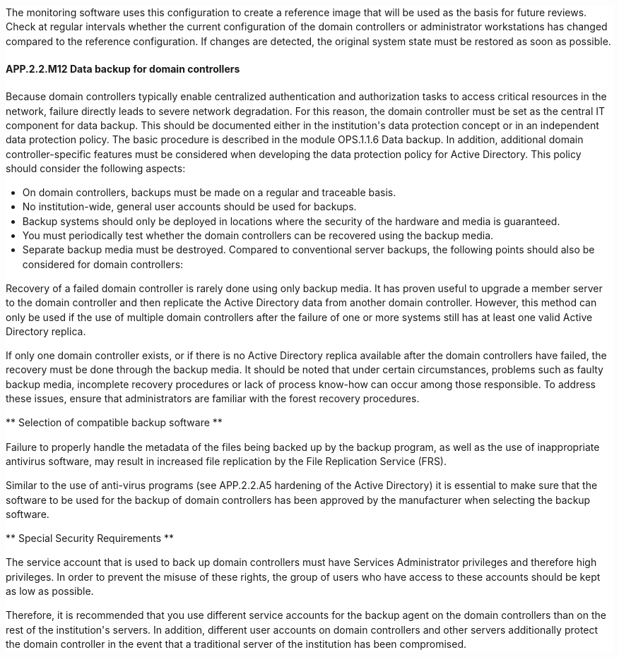 The monitoring software uses this configuration to create a reference image that will be used as the basis for future reviews. Check at regular intervals whether the current configuration of the domain controllers or administrator workstations has changed compared to the reference configuration. If changes are detected, the original system state must be restored as soon as possible.

#### APP.2.2.M12 Data backup for domain controllers

Because domain controllers typically enable centralized authentication and authorization tasks to access critical resources in the network, failure directly leads to severe network degradation. For this reason, the domain controller must be set as the central IT component for data backup. This should be documented either in the institution's data protection concept or in an independent data protection policy. The basic procedure is described in the module OPS.1.1.6 Data backup. In addition, additional domain controller-specific features must be considered when developing the data protection policy for Active Directory. This policy should consider the following aspects:

* On domain controllers, backups must be made on a regular and traceable basis.
* No institution-wide, general user accounts should be used for backups.
* Backup systems should only be deployed in locations where the security of the hardware and media is guaranteed.
* You must periodically test whether the domain controllers can be recovered using the backup media.
* Separate backup media must be destroyed.
Compared to conventional server backups, the following points should also be considered for domain controllers:

Recovery of a failed domain controller is rarely done using only backup media. It has proven useful to upgrade a member server to the domain controller and then replicate the Active Directory data from another domain controller. However, this method can only be used if the use of multiple domain controllers after the failure of one or more systems still has at least one valid Active Directory replica.

If only one domain controller exists, or if there is no Active Directory replica available after the domain controllers have failed, the recovery must be done through the backup media. It should be noted that under certain circumstances, problems such as faulty backup media, incomplete recovery procedures or lack of process know-how can occur among those responsible. To address these issues, ensure that administrators are familiar with the forest recovery procedures.

** Selection of compatible backup software **

Failure to properly handle the metadata of the files being backed up by the backup program, as well as the use of inappropriate antivirus software, may result in increased file replication by the File Replication Service (FRS).

Similar to the use of anti-virus programs (see APP.2.2.A5 hardening of the Active Directory) it is essential to make sure that the software to be used for the backup of domain controllers has been approved by the manufacturer when selecting the backup software.

** Special Security Requirements **

The service account that is used to back up domain controllers must have Services Administrator privileges and therefore high privileges. In order to prevent the misuse of these rights, the group of users who have access to these accounts should be kept as low as possible.

Therefore, it is recommended that you use different service accounts for the backup agent on the domain controllers than on the rest of the institution's servers. In addition, different user accounts on domain controllers and other servers additionally protect the domain controller in the event that a traditional server of the institution has been compromised.
